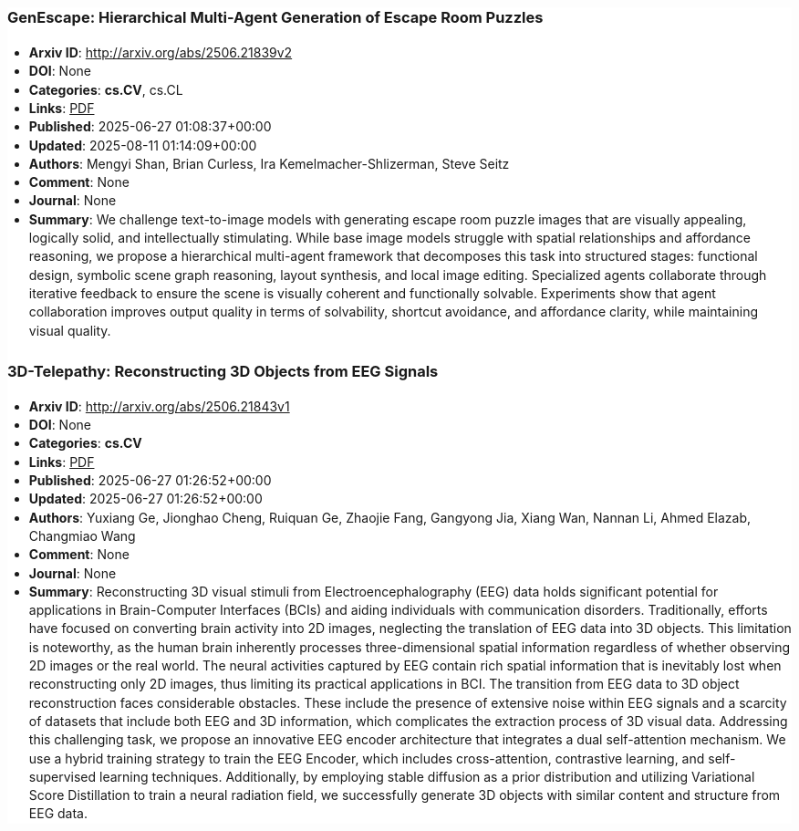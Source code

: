 

### GenEscape: Hierarchical Multi-Agent Generation of Escape Room Puzzles
- **Arxiv ID**: http://arxiv.org/abs/2506.21839v2
- **DOI**: None
- **Categories**: **cs.CV**, cs.CL
- **Links**: [PDF](http://arxiv.org/pdf/2506.21839v2)
- **Published**: 2025-06-27 01:08:37+00:00
- **Updated**: 2025-08-11 01:14:09+00:00
- **Authors**: Mengyi Shan, Brian Curless, Ira Kemelmacher-Shlizerman, Steve Seitz
- **Comment**: None
- **Journal**: None
- **Summary**: We challenge text-to-image models with generating escape room puzzle images that are visually appealing, logically solid, and intellectually stimulating. While base image models struggle with spatial relationships and affordance reasoning, we propose a hierarchical multi-agent framework that decomposes this task into structured stages: functional design, symbolic scene graph reasoning, layout synthesis, and local image editing. Specialized agents collaborate through iterative feedback to ensure the scene is visually coherent and functionally solvable. Experiments show that agent collaboration improves output quality in terms of solvability, shortcut avoidance, and affordance clarity, while maintaining visual quality.



### 3D-Telepathy: Reconstructing 3D Objects from EEG Signals
- **Arxiv ID**: http://arxiv.org/abs/2506.21843v1
- **DOI**: None
- **Categories**: **cs.CV**
- **Links**: [PDF](http://arxiv.org/pdf/2506.21843v1)
- **Published**: 2025-06-27 01:26:52+00:00
- **Updated**: 2025-06-27 01:26:52+00:00
- **Authors**: Yuxiang Ge, Jionghao Cheng, Ruiquan Ge, Zhaojie Fang, Gangyong Jia, Xiang Wan, Nannan Li, Ahmed Elazab, Changmiao Wang
- **Comment**: None
- **Journal**: None
- **Summary**: Reconstructing 3D visual stimuli from Electroencephalography (EEG) data holds significant potential for applications in Brain-Computer Interfaces (BCIs) and aiding individuals with communication disorders. Traditionally, efforts have focused on converting brain activity into 2D images, neglecting the translation of EEG data into 3D objects. This limitation is noteworthy, as the human brain inherently processes three-dimensional spatial information regardless of whether observing 2D images or the real world. The neural activities captured by EEG contain rich spatial information that is inevitably lost when reconstructing only 2D images, thus limiting its practical applications in BCI. The transition from EEG data to 3D object reconstruction faces considerable obstacles. These include the presence of extensive noise within EEG signals and a scarcity of datasets that include both EEG and 3D information, which complicates the extraction process of 3D visual data. Addressing this challenging task, we propose an innovative EEG encoder architecture that integrates a dual self-attention mechanism. We use a hybrid training strategy to train the EEG Encoder, which includes cross-attention, contrastive learning, and self-supervised learning techniques. Additionally, by employing stable diffusion as a prior distribution and utilizing Variational Score Distillation to train a neural radiation field, we successfully generate 3D objects with similar content and structure from EEG data.
